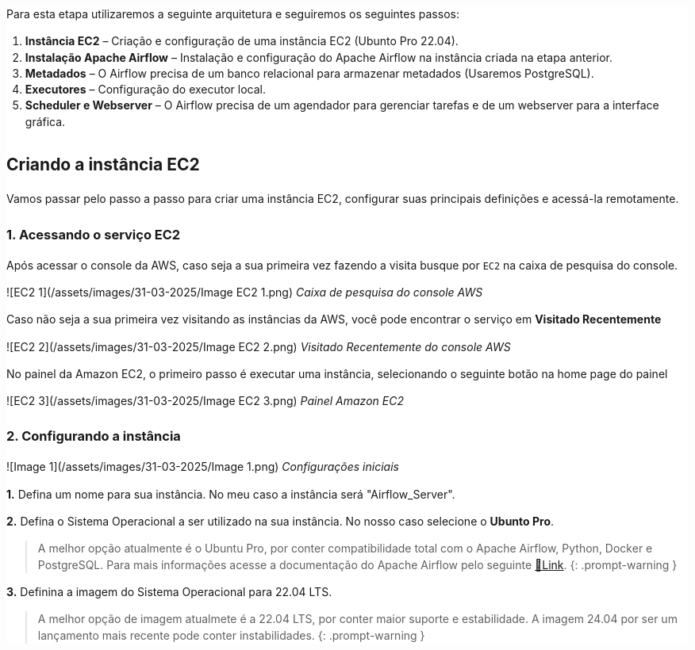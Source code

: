 Para esta etapa utilizaremos a seguinte arquitetura e seguiremos os seguintes passos:

1. **Instância EC2** – Criação e configuração de uma instância EC2 (Ubunto Pro 22.04).
2. **Instalação Apache Airflow** – Instalação e configuração do Apache Airflow na instância criada na etapa anterior.
3. **Metadados** – O Airflow precisa de um banco relacional para armazenar metadados (Usaremos PostgreSQL).
4. **Executores** – Configuração do executor local.
5. **Scheduler e Webserver** – O Airflow precisa de um agendador para gerenciar tarefas e de um webserver para a interface gráfica.

## Criando a instância EC2

Vamos passar pelo passo a passo para criar uma instância EC2, configurar suas principais definições e acessá-la remotamente.

### 1. Acessando o serviço EC2

Após acessar o console da AWS, caso seja a sua primeira vez fazendo a visita busque por `EC2` na caixa de pesquisa do console.

![EC2 1](/assets/images/31-03-2025/Image EC2 1.png)
_Caixa de pesquisa do console AWS_

Caso não seja a sua primeira vez visitando as instâncias da AWS, você pode encontrar o serviço em **Visitado Recentemente**

![EC2 2](/assets/images/31-03-2025/Image EC2 2.png)
_Visitado Recentemente do console AWS_

No painel da Amazon EC2, o primeiro passo é executar uma instância, selecionando o seguinte botão na home page do painel

![EC2 3](/assets/images/31-03-2025/Image EC2 3.png)
_Painel Amazon EC2_

### 2. Configurando a instância

![Image 1](/assets/images/31-03-2025/Image 1.png)
_Configurações iniciais_

**1.** Defina um nome para sua instância. No meu caso a instância será "Airflow_Server".

**2.** Defina o Sistema Operacional a ser utilizado na sua instância. No nosso caso selecione o **Ubunto Pro**.

>A melhor opção atualmente é o Ubuntu Pro, por conter compatibilidade total com o Apache Airflow, Python, Docker e PostgreSQL. Para mais informações acesse a documentação do Apache Airflow pelo seguinte [🔗Link](https://airflow.apache.org/docs/apache-airflow/stable/installation/prerequisites.html).
{: .prompt-warning }

**3.** Definina a imagem do Sistema Operacional para 22.04 LTS.

>A melhor opção de imagem atualmete é a 22.04 LTS, por conter maior suporte e estabilidade. A imagem 24.04 por ser um lançamento mais recente pode conter instabilidades.
{: .prompt-warning }
